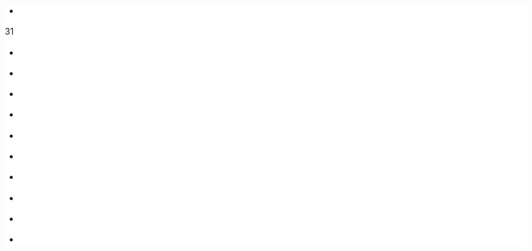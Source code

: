 </td>
      <td width="51">

-

</td>
    </tr>
    <tr>
      <td width="51">

31

</td>
      <td width="51">

-

</td>
      <td width="51">

-

</td>
      <td width="51">

-

</td>
      <td width="51">

-

</td>
      <td width="51">

-

</td>
      <td width="51">

-

</td>
      <td width="51">

-

</td>
      <td width="51">

-

</td>
      <td width="51">

-

</td>
      <td width="51">

-
